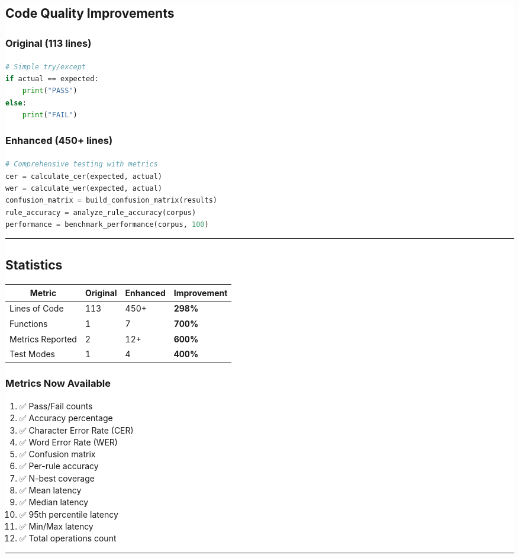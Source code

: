 ## Code Quality Improvements

### Original (113 lines)
```python
# Simple try/except
if actual == expected:
    print("PASS")
else:
    print("FAIL")
```

### Enhanced (450+ lines)
```python
# Comprehensive testing with metrics
cer = calculate_cer(expected, actual)
wer = calculate_wer(expected, actual)
confusion_matrix = build_confusion_matrix(results)
rule_accuracy = analyze_rule_accuracy(corpus)
performance = benchmark_performance(corpus, 100)
```

---

## Statistics

| Metric | Original | Enhanced | Improvement |
|--------|----------|----------|-------------|
| Lines of Code | 113 | 450+ | **298%** |
| Functions | 1 | 7 | **700%** |
| Metrics Reported | 2 | 12+ | **600%** |
| Test Modes | 1 | 4 | **400%** |

### Metrics Now Available

1. ✅ Pass/Fail counts
2. ✅ Accuracy percentage
3. ✅ Character Error Rate (CER)
4. ✅ Word Error Rate (WER)
5. ✅ Confusion matrix
6. ✅ Per-rule accuracy
7. ✅ N-best coverage
8. ✅ Mean latency
9. ✅ Median latency
10. ✅ 95th percentile latency
11. ✅ Min/Max latency
12. ✅ Total operations count

---
